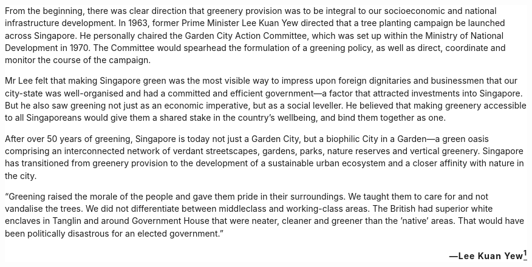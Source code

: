 <p>From the beginning, there was clear direction that greenery provision was to be integral to our socioeconomic and national infrastructure development. In 1963, former Prime Minister Lee Kuan Yew directed that a tree planting campaign be launched across Singapore. He personally chaired the Garden City Action Committee, which was set up within the Ministry of National Development in
1970. The Committee would spearhead the formulation of a greening policy, as well as direct, coordinate and monitor the course of the campaign.</p>

<p>Mr Lee felt that making Singapore green was the most visible way to impress upon foreign dignitaries and businessmen that our city-state was well-organised and had a committed and efficient government—a factor that attracted investments into Singapore. But he also saw greening not just as an economic imperative, but as a social leveller. He believed that making greenery accessible to all Singaporeans would give them a shared stake in the country’s wellbeing, and bind them together as one. </p>

<p>After over 50 years of greening, Singapore is today not just a Garden City, but a biophilic City in a Garden—a green oasis comprising an interconnected network of verdant streetscapes, gardens, parks, nature reserves and vertical greenery. Singapore has transitioned from greenery provision to the development of a sustainable urban ecosystem and a closer affinity with nature in the city.</p>

<div class="break">

<p class="break1">
“Greening raised the morale of the people and gave them pride in their surroundings. We taught them to care for and not vandalise the trees. We did not differentiate between middleclass and working-class areas. The British had superior white enclaves in Tanglin and around Government House that were neater, cleaner and greener than the ’native’ areas. That would have been politically disastrous for an elected government.”
</p>

<p style="font-weight: bold; letter-spacing: 1px; text-align: right;" class="small-text">—Lee Kuan Yew<a href="#notes"><sup>1</sup></a></p>

</div>
